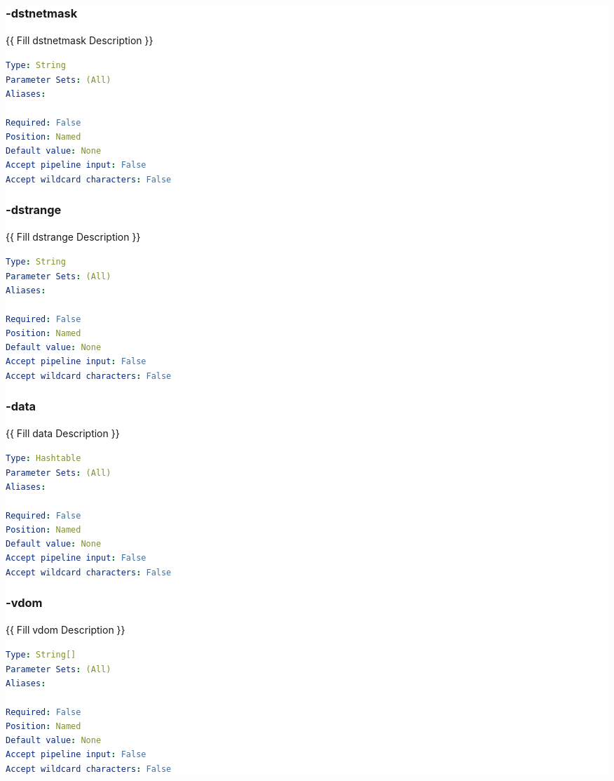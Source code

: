### -dstnetmask
{{ Fill dstnetmask Description }}

```yaml
Type: String
Parameter Sets: (All)
Aliases:

Required: False
Position: Named
Default value: None
Accept pipeline input: False
Accept wildcard characters: False
```

### -dstrange
{{ Fill dstrange Description }}

```yaml
Type: String
Parameter Sets: (All)
Aliases:

Required: False
Position: Named
Default value: None
Accept pipeline input: False
Accept wildcard characters: False
```

### -data
{{ Fill data Description }}

```yaml
Type: Hashtable
Parameter Sets: (All)
Aliases:

Required: False
Position: Named
Default value: None
Accept pipeline input: False
Accept wildcard characters: False
```

### -vdom
{{ Fill vdom Description }}

```yaml
Type: String[]
Parameter Sets: (All)
Aliases:

Required: False
Position: Named
Default value: None
Accept pipeline input: False
Accept wildcard characters: False
```

